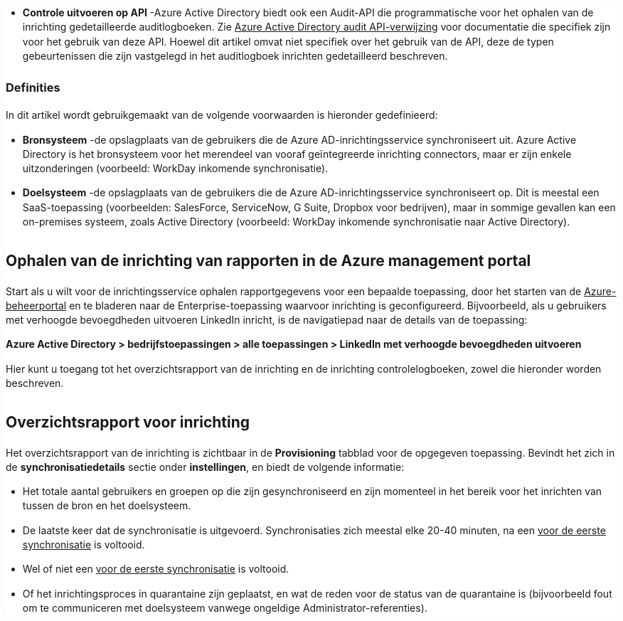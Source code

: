 * **Controle uitvoeren op API** -Azure Active Directory biedt ook een Audit-API die programmatische voor het ophalen van de inrichting gedetailleerde auditlogboeken. Zie [Azure Active Directory audit API-verwijzing](https://developer.microsoft.com/graph/docs/api-reference/beta/resources/directoryaudit) voor documentatie die specifiek zijn voor het gebruik van deze API. Hoewel dit artikel omvat niet specifiek over het gebruik van de API, deze de typen gebeurtenissen die zijn vastgelegd in het auditlogboek inrichten gedetailleerd beschreven.

### <a name="definitions"></a>Definities

In dit artikel wordt gebruikgemaakt van de volgende voorwaarden is hieronder gedefinieerd:

* **Bronsysteem** -de opslagplaats van de gebruikers die de Azure AD-inrichtingsservice synchroniseert uit. Azure Active Directory is het bronsysteem voor het merendeel van vooraf geïntegreerde inrichting connectors, maar er zijn enkele uitzonderingen (voorbeeld: WorkDay inkomende synchronisatie).

* **Doelsysteem** -de opslagplaats van de gebruikers die de Azure AD-inrichtingsservice synchroniseert op. Dit is meestal een SaaS-toepassing (voorbeelden: SalesForce, ServiceNow, G Suite, Dropbox voor bedrijven), maar in sommige gevallen kan een on-premises systeem, zoals Active Directory (voorbeeld: WorkDay inkomende synchronisatie naar Active Directory).


## <a name="getting-provisioning-reports-from-the-azure-management-portal"></a>Ophalen van de inrichting van rapporten in de Azure management portal

Start als u wilt voor de inrichtingsservice ophalen rapportgegevens voor een bepaalde toepassing, door het starten van de [Azure-beheerportal](https://portal.azure.com) en te bladeren naar de Enterprise-toepassing waarvoor inrichting is geconfigureerd. Bijvoorbeeld, als u gebruikers met verhoogde bevoegdheden uitvoeren LinkedIn inricht, is de navigatiepad naar de details van de toepassing:

**Azure Active Directory > bedrijfstoepassingen > alle toepassingen > LinkedIn met verhoogde bevoegdheden uitvoeren**

Hier kunt u toegang tot het overzichtsrapport van de inrichting en de inrichting controlelogboeken, zowel die hieronder worden beschreven.


## <a name="provisioning-summary-report"></a>Overzichtsrapport voor inrichting

Het overzichtsrapport van de inrichting is zichtbaar in de **Provisioning** tabblad voor de opgegeven toepassing. Bevindt het zich in de **synchronisatiedetails** sectie onder **instellingen**, en biedt de volgende informatie:

* Het totale aantal gebruikers en groepen op die zijn gesynchroniseerd en zijn momenteel in het bereik voor het inrichten van tussen de bron en het doelsysteem.

* De laatste keer dat de synchronisatie is uitgevoerd. Synchronisaties zich meestal elke 20-40 minuten, na een [voor de eerste synchronisatie](user-provisioning.md#what-happens-during-provisioning) is voltooid.

* Wel of niet een [voor de eerste synchronisatie](user-provisioning.md#what-happens-during-provisioning) is voltooid.

* Of het inrichtingsproces in quarantaine zijn geplaatst, en wat de reden voor de status van de quarantaine is (bijvoorbeeld fout om te communiceren met doelsysteem vanwege ongeldige Administrator-referenties).

